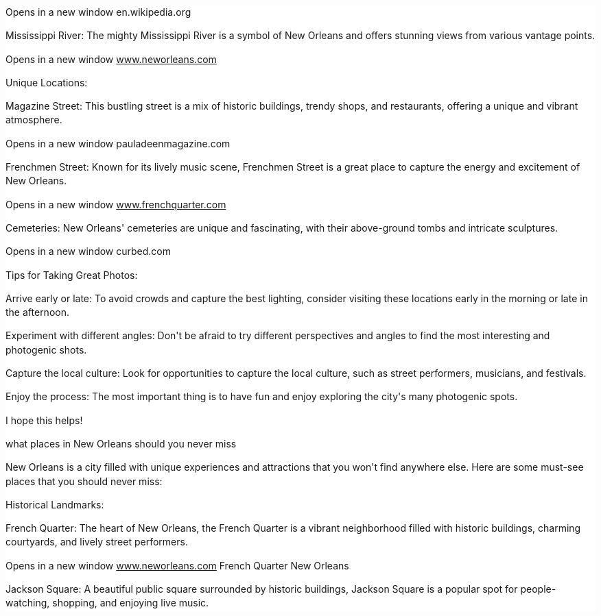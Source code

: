 Opens in a new window
en.wikipedia.org

Mississippi River: The mighty Mississippi River is a symbol of New Orleans and offers stunning views from various vantage points.

Opens in a new window
www.neworleans.com

Unique Locations:

Magazine Street: This bustling street is a mix of historic buildings, trendy shops, and restaurants, offering a unique and vibrant atmosphere.

Opens in a new window
pauladeenmagazine.com

Frenchmen Street: Known for its lively music scene, Frenchmen Street is a great place to capture the energy and excitement of New Orleans.

Opens in a new window
www.frenchquarter.com

Cemeteries: New Orleans' cemeteries are unique and fascinating, with their above-ground tombs and intricate sculptures.

Opens in a new window
curbed.com

Tips for Taking Great Photos:

Arrive early or late: To avoid crowds and capture the best lighting, consider visiting these locations early in the morning or late in the afternoon.

Experiment with different angles: Don't be afraid to try different perspectives and angles to find the most interesting and photogenic shots.

Capture the local culture: Look for opportunities to capture the local culture, such as street performers, musicians, and festivals.

Enjoy the process: The most important thing is to have fun and enjoy exploring the city's many photogenic spots.

I hope this helps!

what places in New Orleans should you never miss

New Orleans is a city filled with unique experiences and attractions that you won't find anywhere else. Here are some must-see places that you should never miss:

Historical Landmarks:

French Quarter: The heart of New Orleans, the French Quarter is a vibrant neighborhood filled with historic buildings, charming courtyards, and lively street performers.

Opens in a new window
www.neworleans.com
French Quarter New Orleans

Jackson Square: A beautiful public square surrounded by historic buildings, Jackson Square is a popular spot for people-watching, shopping, and enjoying live music.
